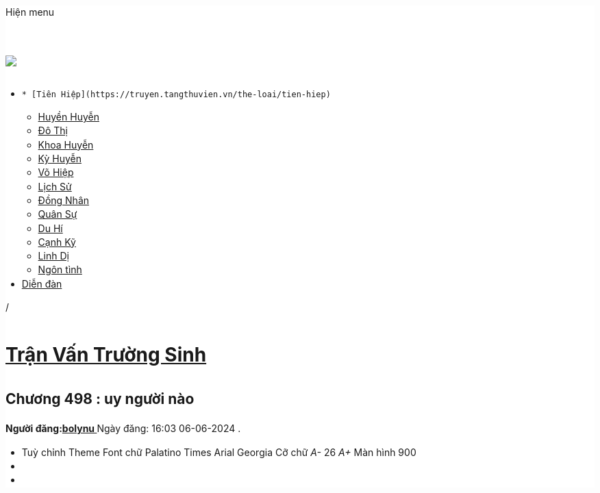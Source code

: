 Hiện menu
# [ ![](https://truyen.tangthuvien.vn/images/logo-web-gray.png) ](https://truyen.tangthuvien.vn "doc truyen")
  *     * [Tiên Hiệp](https://truyen.tangthuvien.vn/the-loai/tien-hiep)
    * [Huyền Huyễn](https://truyen.tangthuvien.vn/the-loai/huyen-huyen)
    * [Đô Thị](https://truyen.tangthuvien.vn/the-loai/do-thi)
    * [Khoa Huyễn](https://truyen.tangthuvien.vn/the-loai/khoa-huyen)
    * [Kỳ Huyễn](https://truyen.tangthuvien.vn/the-loai/ky-huyen)
    * [Võ Hiệp](https://truyen.tangthuvien.vn/the-loai/vo-hiep)
    * [Lịch Sử](https://truyen.tangthuvien.vn/the-loai/lich-su)
    * [Đồng Nhân](https://truyen.tangthuvien.vn/the-loai/dong-nhan)
    * [Quân Sự](https://truyen.tangthuvien.vn/the-loai/quan-su)
    * [Du Hí](https://truyen.tangthuvien.vn/the-loai/du-hi)
    * [Cạnh Kỹ](https://truyen.tangthuvien.vn/the-loai/canh-ky)
    * [Linh Dị](https://truyen.tangthuvien.vn/the-loai/linh-di)
    * [Ngôn tình](https://ngontinh.tangthuvien.vn/)
  * [Diễn đàn](http://tangthuvien.vn/forum)


/
# [Trận Vấn Trường Sinh](https://truyen.tangthuvien.vn/doc-truyen/tran-van-truong-sinh "Trận Vấn Trường Sinh")
## Chương 498 : uy người nào
**Người đăng:[bolynu ](https://truyen.tangthuvien.vn/converter/bolynu)**
Ngày đăng: 16:03 06-06-2024
. 
  * Tuỳ chỉnh
Theme
Font chữ
Palatino Times Arial Georgia
Cỡ chữ
_A-_ 26 _A+_
Màn hình
900
  * [](https://truyen.tangthuvien.vn/doc-truyen/tran-van-truong-sinh/chuong-498#list-comment "Bình luận")
  * [](https://truyen.tangthuvien.vn/nap-xu "Nạp tiền")

